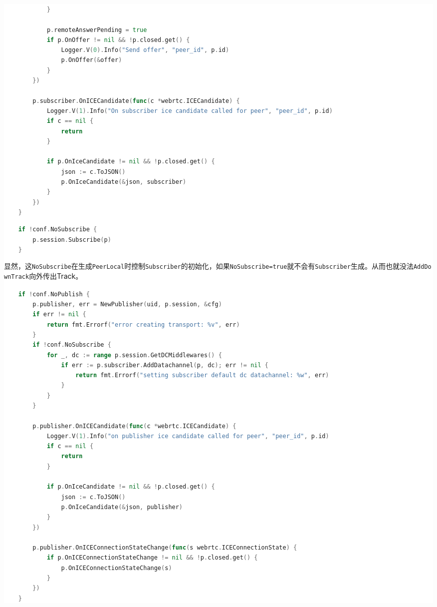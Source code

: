 ```go
			}

			p.remoteAnswerPending = true
			if p.OnOffer != nil && !p.closed.get() {
				Logger.V(0).Info("Send offer", "peer_id", p.id)
				p.OnOffer(&offer)
			}
		})

		p.subscriber.OnICECandidate(func(c *webrtc.ICECandidate) {
			Logger.V(1).Info("On subscriber ice candidate called for peer", "peer_id", p.id)
			if c == nil {
				return
			}

			if p.OnIceCandidate != nil && !p.closed.get() {
				json := c.ToJSON()
				p.OnIceCandidate(&json, subscriber)
			}
		})
	}
```
```go
	if !conf.NoSubscribe {
		p.session.Subscribe(p)
	}
```
显然，这`NoSubscribe`在生成`PeerLocal`时控制`Subscriber`的初始化，如果`NoSubscribe=true`就不会有`Subscriber`生成。从而也就没法`AddDownTrack`向外传出Track。

```go
	if !conf.NoPublish {
		p.publisher, err = NewPublisher(uid, p.session, &cfg)
		if err != nil {
			return fmt.Errorf("error creating transport: %v", err)
		}
		if !conf.NoSubscribe {
			for _, dc := range p.session.GetDCMiddlewares() {
				if err := p.subscriber.AddDatachannel(p, dc); err != nil {
					return fmt.Errorf("setting subscriber default dc datachannel: %w", err)
				}
			}
		}

		p.publisher.OnICECandidate(func(c *webrtc.ICECandidate) {
			Logger.V(1).Info("on publisher ice candidate called for peer", "peer_id", p.id)
			if c == nil {
				return
			}

			if p.OnIceCandidate != nil && !p.closed.get() {
				json := c.ToJSON()
				p.OnIceCandidate(&json, publisher)
			}
		})

		p.publisher.OnICEConnectionStateChange(func(s webrtc.ICEConnectionState) {
			if p.OnICEConnectionStateChange != nil && !p.closed.get() {
				p.OnICEConnectionStateChange(s)
			}
		})
	}
```